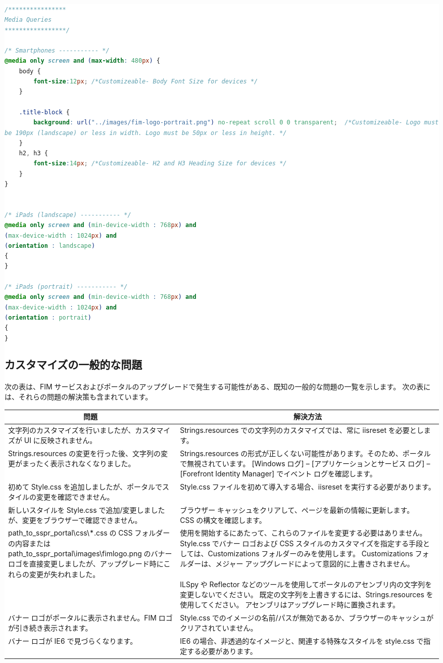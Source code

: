```css
/****************
Media Queries
*****************/

/* Smartphones ----------- */
@media only screen and (max-width: 480px) {
    body {
        font-size:12px; /*Customizeable- Body Font Size for devices */
    }

    .title-block {
        background: url("../images/fim-logo-portrait.png") no-repeat scroll 0 0 transparent;  /*Customizeable- Logo must be 190px (landscape) or less in width. Logo must be 50px or less in height. */
    }
    h2, h3 {
        font-size:14px; /*Customizeable- H2 and H3 Heading Size for devices */
    }
}


/* iPads (landscape) ----------- */
@media only screen and (min-device-width : 768px) and
(max-device-width : 1024px) and
(orientation : landscape)
{
}

/* iPads (portrait) ----------- */
@media only screen and (min-device-width : 768px) and
(max-device-width : 1024px) and
(orientation : portrait)
{
}
```


## <a name="common-customization-issues"></a>カスタマイズの一般的な問題

次の表は、FIM サービスおよびポータルのアップグレードで発生する可能性がある、既知の一般的な問題の一覧を示します。 次の表には、それらの問題の解決策も含まれています。

|問題 |解決方法                                                                    |
|------|------------------------------|
| 文字列のカスタマイズを行いましたが、カスタマイズが UI に反映されません。         | Strings.resources での文字列のカスタマイズでは、常に iisreset を必要とします。         |
| Strings.resources の変更を行った後、文字列の変更がまったく表示されなくなりました。     | Strings.resources の形式が正しくない可能性があります。そのため、ポータルで無視されています。 [Windows ログ] – [アプリケーションとサービス ログ] – [Forefront Identity Manager] でイベント ログを確認します。                        |
| 初めて Style.css を追加しましたが、ポータルでスタイルの変更を確認できません。            | Style.css ファイルを初めて導入する場合、iisreset を実行する必要があります。     |
| 新しいスタイルを Style.css で追加/変更しましたが、変更をブラウザーで確認できません。      | ブラウザー キャッシュをクリアして、ページを最新の情報に更新します。 <br/> CSS の構文を確認します。    |
| path_to_sspr_portal\\css\\\*.css の CSS フォルダーの内容または path_to_sspr_portal\\images\\fimlogo.png のバナー ロゴを直接変更しましたが、アップグレード時にこれらの変更が失われました。 | 使用を開始するにあたって、これらのファイルを変更する必要はありません。 Style.css でバナー ロゴおよび CSS スタイルのカスタマイズを指定する手段としては、Customizations フォルダーのみを使用します。 Customizations フォルダーは、メジャー アップグレードによって意図的に上書きされません。 <br/><br/>ILSpy や Reflector などのツールを使用してポータルのアセンブリ内の文字列を変更しないでください。 既定の文字列を上書きするには、Strings.resources を使用してください。 アセンブリはアップグレード時に置換されます。  |
| バナー ロゴがポータルに表示されません。FIM ロゴが引き続き表示されます。     | Style.css でのイメージの名前/パスが無効であるか、ブラウザーのキャッシュがクリアされていません。          |
| バナー ロゴが IE6 で見づらくなります。       | IE6 の場合、非透過的なイメージと、関連する特殊なスタイルを style.css で指定する必要があります。        |
